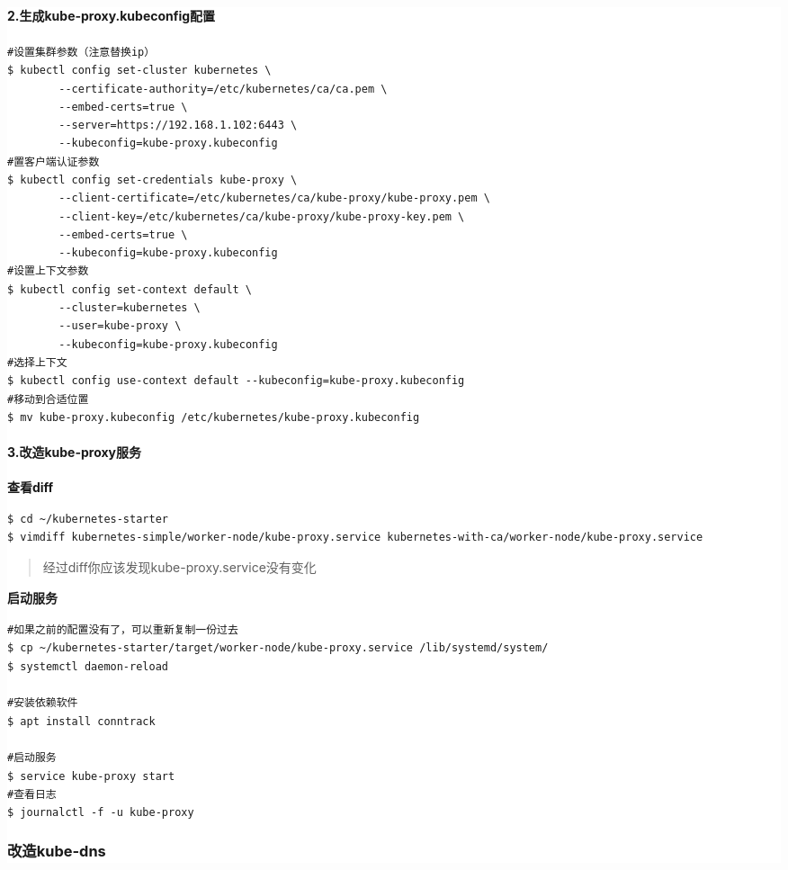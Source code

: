 #### 2.生成kube-proxy.kubeconfig配置

```
#设置集群参数（注意替换ip）
$ kubectl config set-cluster kubernetes \
        --certificate-authority=/etc/kubernetes/ca/ca.pem \
        --embed-certs=true \
        --server=https://192.168.1.102:6443 \
        --kubeconfig=kube-proxy.kubeconfig
#置客户端认证参数
$ kubectl config set-credentials kube-proxy \
        --client-certificate=/etc/kubernetes/ca/kube-proxy/kube-proxy.pem \
        --client-key=/etc/kubernetes/ca/kube-proxy/kube-proxy-key.pem \
        --embed-certs=true \
        --kubeconfig=kube-proxy.kubeconfig
#设置上下文参数
$ kubectl config set-context default \
        --cluster=kubernetes \
        --user=kube-proxy \
        --kubeconfig=kube-proxy.kubeconfig
#选择上下文
$ kubectl config use-context default --kubeconfig=kube-proxy.kubeconfig
#移动到合适位置
$ mv kube-proxy.kubeconfig /etc/kubernetes/kube-proxy.kubeconfig
```

#### 3.改造kube-proxy服务

**查看diff**

```
$ cd ~/kubernetes-starter
$ vimdiff kubernetes-simple/worker-node/kube-proxy.service kubernetes-with-ca/worker-node/kube-proxy.service
```

> 经过diff你应该发现kube-proxy.service没有变化

**启动服务**

```
#如果之前的配置没有了，可以重新复制一份过去
$ cp ~/kubernetes-starter/target/worker-node/kube-proxy.service /lib/systemd/system/
$ systemctl daemon-reload

#安装依赖软件
$ apt install conntrack

#启动服务
$ service kube-proxy start
#查看日志
$ journalctl -f -u kube-proxy
```

### 改造kube-dns
